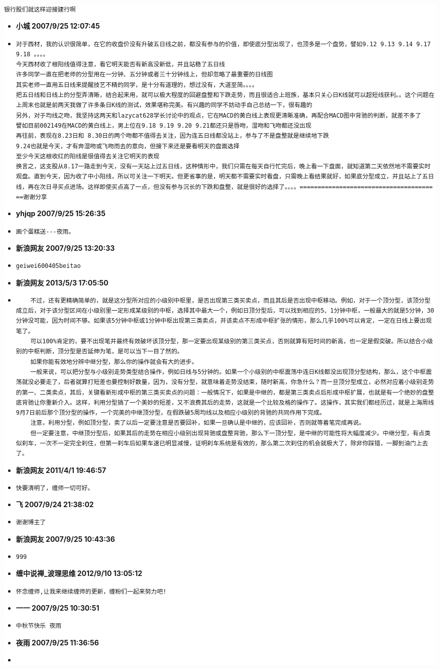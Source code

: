   ```
  银行股们就这样迎接建行啊
  ```
- **小城 2007/9/25 12:07:45**
- ```
  对于西材，我的认识很简单，在它的收盘价没有升破五日线之前，都没有参与的价值，即使底分型出现了，也顶多是一个盘势，譬如9.12 9.13 9.14 9.17 9.18 。。。。
  今天西材收了根阳线值得注意，看它明天能否有新高没新低，并且站稳了五日线
  许多同学一直在把老师的分型用在一分钟、五分钟或者三十分钟线上，但却忽略了最重要的日线图
  其实老师一直用五日线来提醒技艺不精的同学，是十分有道理的，想过没有，大道至简。。。。
  把五日线和日线上的分型弄清晰，结合起来用，就可以极大程度的回避盘整和下跌走势，而且很适合上班族，基本只关心日K线就可以超短线获利。。这个问题在上周末也就是前两天我做了许多条日K线的测试，效果堪称完美。有兴趣的同学不妨动手自己总结一下，很有趣的
  另外，对于均线之吻，我坚持这两天和lazycat628学长讨论中的观点，它在MACD的黄白线上表现更清晰准确，再配合MACD图中背驰的判断，就差不多了
  譬如目前002149在MACD的黄白线上，男上位在9.18 9.19 9.20 9.21都还只是唇吻，湿吻和飞吻都还没出现
  再往前，表现在8.23日和 8.30日的两个吻都不值得去关注，因为连五日线都没站上，参与了不是盘整就是继续地下跌
  9.24也就是今天，才有奔湿吻或飞吻而去的意向，但接下来还是要看明天的盘面选择
  至少今天这根收红的阳线是很值得去关注它明天的表现
  换言之，这支股从8.17一路走到今天，没有一天站上过五日线，这种情形中，我们只需在每天自行忙完后，晚上看一下盘面，就知道第二天依然地不需要实时观盘。直到今天，因为收了中小阳线，所以可关注一下明天。但更省事的是，明天都不需要实时看盘，只需晚上看结果就好，如果底分型成立，并且站上了五日线，再在次日寻买点进场。这样即使买点高了一点，但没有参与沉长的下跌和盘整，就是很好的选择了。。。。=======================================谢谢分享
  ```
- **yhjqp 2007/9/25 15:26:35**
- ```
  画个蛋糕送---夜雨。
  ```
- **新浪网友 2007/9/25 13:20:33**
- ```
  geiwei600405beitao
  ```
- **新浪网友 2013/5/3 17:05:50**
- ```
      不过，还有更精确简单的，就是这分型所对应的小级别中枢里，是否出现第三类买卖点，而且其后是否出现中枢移动。例如，对于一个顶分型，该顶分型成立后，对于该分型区间在小级别里一定形成某级别的中枢，选择其中最大一个，例如日顶分型后，可以找到相应的5、1分钟中枢，一般最大的就是5分钟，30分钟没可能，因为时间不够。如果该5分钟中枢或1分钟中枢出现第三类卖点，并该卖点不形成中枢扩张的情形，那么几乎100%可以肯定，一定在日线上要出现笔了。
      可以100%肯定的，要不出现笔并最终有效破坏该顶分型，那一定要出现某级别的第三类买点，否则就算有短时间的新高，也一定是假突破。所以结合小级别的中枢判断，顶分型是否延伸为笔，是可以当下一目了然的。
      如果你能有效地分辨中继分型，那么你的操作就会有大的进步。
      一般来说，可以把分型与小级别走势类型结合操作，例如日线与5分钟的。如果一个小级别的中枢震荡中连日K线都没出现顶分型结构，那么，这个中枢震荡就没必要走了，后者就算打短差也要控制好数量，因为，没有分型，就意味着走势没结束，随时新高，你急什么？而一旦顶分型成立，必然对应着小级别走势的第一、二类卖点，其后，关键看新形成中枢的第三类买卖点的问题：一般情况下，如果是中继的，都是第三类卖点后形成中枢扩展，也就是有一个绝妙的盘整底背驰让你重新介入。这样，利用分型搞了一个美妙的短差，又不浪费其后的走势，这就是一个比较及格的操作了。这操作，其实我们都经历过，就是上海周线9月7日前后那个顶分型的操作，一个完美的中继顶分型，在假跌破5周均线以及相应小级别的背驰的共同作用下完成。
      注意，利用分型，例如顶分型，卖了以后一定要注意是否要回补，如果一旦确认是中继的，应该回补，否则就等着笔完成再说。
      但一定要注意，中继顶分型后，如果其后的走势在相应小级别出现背驰或盘整背驰，那么下一顶分型，是中继的可能性将大幅度减少。中继分型，有点类似刹车，一次不一定完全刹住，但第一刹车后如果车速已明显减慢，证明刹车系统是有效的，那么第二次刹住的机会就极大了，除非你踩错，一脚到油门上去了。
  ```
- **新浪网友 2011/4/1 19:46:57**
- ```
  快要清明了，缠师一切可好。
  ```
- **飞 2007/9/24 21:38:02**
- ```
  谢谢博主了
  ```
- **新浪网友 2007/9/25 10:43:36**
- ```
  999
  ```
- **缠中说禅_波理思维 2012/9/10 13:05:12**
- ```
  怀念缠师,让我来继续缠师的更新，缠粉们一起来努力吧!
  ```
- **一一 2007/9/25 10:30:51**
- ```
  中秋节快乐 夜雨
  ```
- **夜雨 2007/9/25 11:36:56**
- ```
  ```